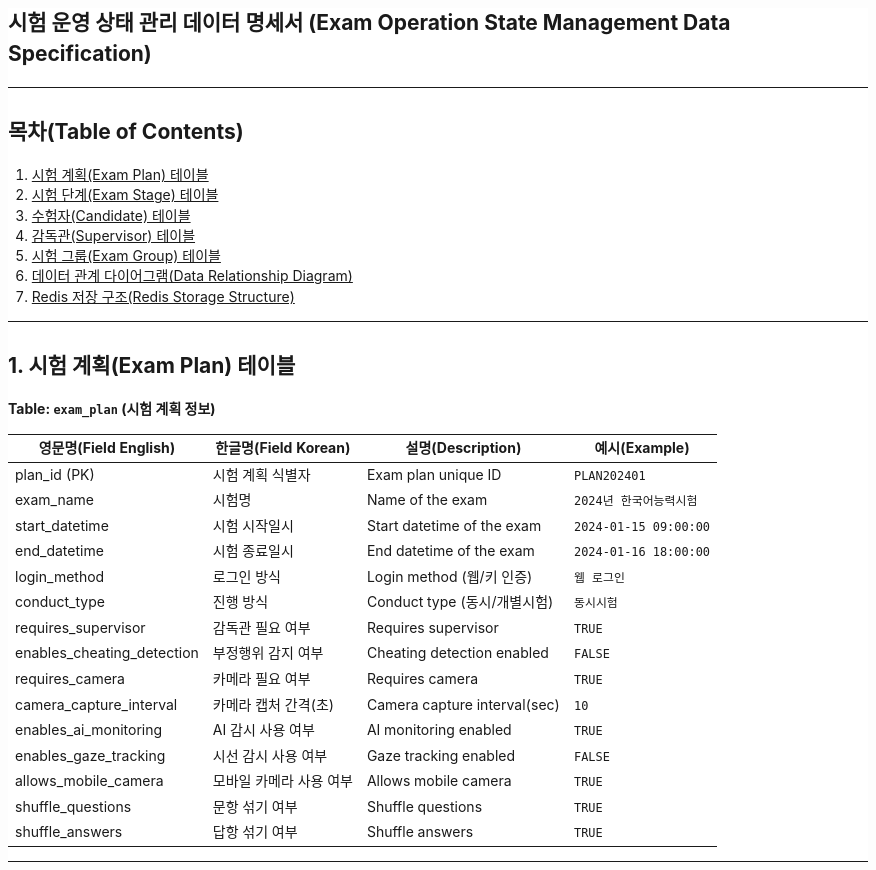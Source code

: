 ## 시험 운영 상태 관리 데이터 명세서 (Exam Operation State Management Data Specification)

---

## 목차(Table of Contents)

1. [시험 계획(Exam Plan) 테이블](#1-시험-계획exam-plan-테이블)
2. [시험 단계(Exam Stage) 테이블](#2-시험-단계exam-stage-테이블)
3. [수험자(Candidate) 테이블](#3-수험자candidate-테이블)
4. [감독관(Supervisor) 테이블](#4-감독관supervisor-테이블)
5. [시험 그룹(Exam Group) 테이블](#5-시험-그룹exam-group-테이블)
6. [데이터 관계 다이어그램(Data Relationship Diagram)](#6-데이터-관계-다이어그램data-relationship-diagram)
7. [Redis 저장 구조(Redis Storage Structure)](#7-redis-저장-구조redis-storage-structure)

---

## 1. 시험 계획(Exam Plan) 테이블

**Table: `exam_plan` (시험 계획 정보)**

| 영문명(Field English)      | 한글명(Field Korean)    | 설명(Description)            | 예시(Example)           |
| -------------------------- | ----------------------- | ---------------------------- | ----------------------- |
| plan_id (PK)               | 시험 계획 식별자        | Exam plan unique ID          | `PLAN202401`            |
| exam_name                  | 시험명                  | Name of the exam             | `2024년 한국어능력시험` |
| start_datetime             | 시험 시작일시           | Start datetime of the exam   | `2024-01-15 09:00:00`   |
| end_datetime               | 시험 종료일시           | End datetime of the exam     | `2024-01-16 18:00:00`   |
| login_method               | 로그인 방식             | Login method (웹/키 인증)    | `웹 로그인`             |
| conduct_type               | 진행 방식               | Conduct type (동시/개별시험) | `동시시험`              |
| requires_supervisor        | 감독관 필요 여부        | Requires supervisor          | `TRUE`                  |
| enables_cheating_detection | 부정행위 감지 여부      | Cheating detection enabled   | `FALSE`                 |
| requires_camera            | 카메라 필요 여부        | Requires camera              | `TRUE`                  |
| camera_capture_interval    | 카메라 캡처 간격(초)    | Camera capture interval(sec) | `10`                    |
| enables_ai_monitoring      | AI 감시 사용 여부       | AI monitoring enabled        | `TRUE`                  |
| enables_gaze_tracking      | 시선 감시 사용 여부     | Gaze tracking enabled        | `FALSE`                 |
| allows_mobile_camera       | 모바일 카메라 사용 여부 | Allows mobile camera         | `TRUE`                  |
| shuffle_questions          | 문항 섞기 여부          | Shuffle questions            | `TRUE`                  |
| shuffle_answers            | 답항 섞기 여부          | Shuffle answers              | `TRUE`                  |

---
